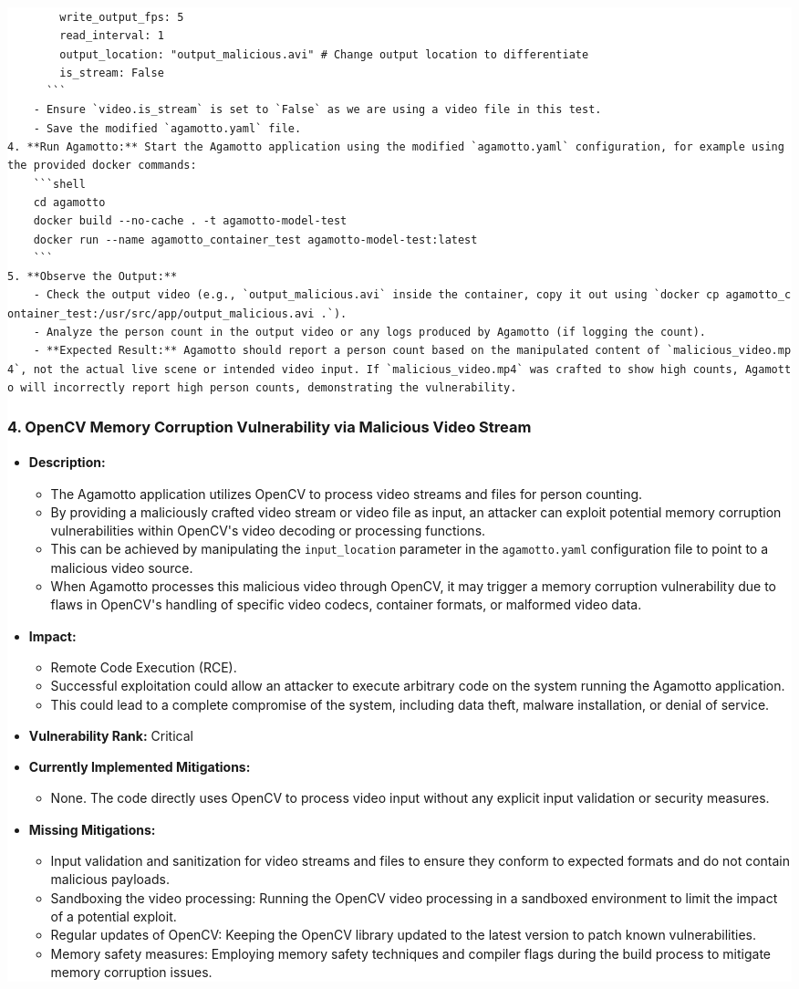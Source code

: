             write_output_fps: 5
            read_interval: 1
            output_location: "output_malicious.avi" # Change output location to differentiate
            is_stream: False
          ```
        - Ensure `video.is_stream` is set to `False` as we are using a video file in this test.
        - Save the modified `agamotto.yaml` file.
    4. **Run Agamotto:** Start the Agamotto application using the modified `agamotto.yaml` configuration, for example using the provided docker commands:
        ```shell
        cd agamotto
        docker build --no-cache . -t agamotto-model-test
        docker run --name agamotto_container_test agamotto-model-test:latest
        ```
    5. **Observe the Output:**
        - Check the output video (e.g., `output_malicious.avi` inside the container, copy it out using `docker cp agamotto_container_test:/usr/src/app/output_malicious.avi .`).
        - Analyze the person count in the output video or any logs produced by Agamotto (if logging the count).
        - **Expected Result:** Agamotto should report a person count based on the manipulated content of `malicious_video.mp4`, not the actual live scene or intended video input. If `malicious_video.mp4` was crafted to show high counts, Agamotto will incorrectly report high person counts, demonstrating the vulnerability.


### 4. OpenCV Memory Corruption Vulnerability via Malicious Video Stream

- **Description:**
    - The Agamotto application utilizes OpenCV to process video streams and files for person counting.
    - By providing a maliciously crafted video stream or video file as input, an attacker can exploit potential memory corruption vulnerabilities within OpenCV's video decoding or processing functions.
    - This can be achieved by manipulating the `input_location` parameter in the `agamotto.yaml` configuration file to point to a malicious video source.
    - When Agamotto processes this malicious video through OpenCV, it may trigger a memory corruption vulnerability due to flaws in OpenCV's handling of specific video codecs, container formats, or malformed video data.

- **Impact:**
    - Remote Code Execution (RCE).
    - Successful exploitation could allow an attacker to execute arbitrary code on the system running the Agamotto application.
    - This could lead to a complete compromise of the system, including data theft, malware installation, or denial of service.

- **Vulnerability Rank:** Critical

- **Currently Implemented Mitigations:**
    - None. The code directly uses OpenCV to process video input without any explicit input validation or security measures.

- **Missing Mitigations:**
    - Input validation and sanitization for video streams and files to ensure they conform to expected formats and do not contain malicious payloads.
    - Sandboxing the video processing: Running the OpenCV video processing in a sandboxed environment to limit the impact of a potential exploit.
    - Regular updates of OpenCV: Keeping the OpenCV library updated to the latest version to patch known vulnerabilities.
    - Memory safety measures: Employing memory safety techniques and compiler flags during the build process to mitigate memory corruption issues.
